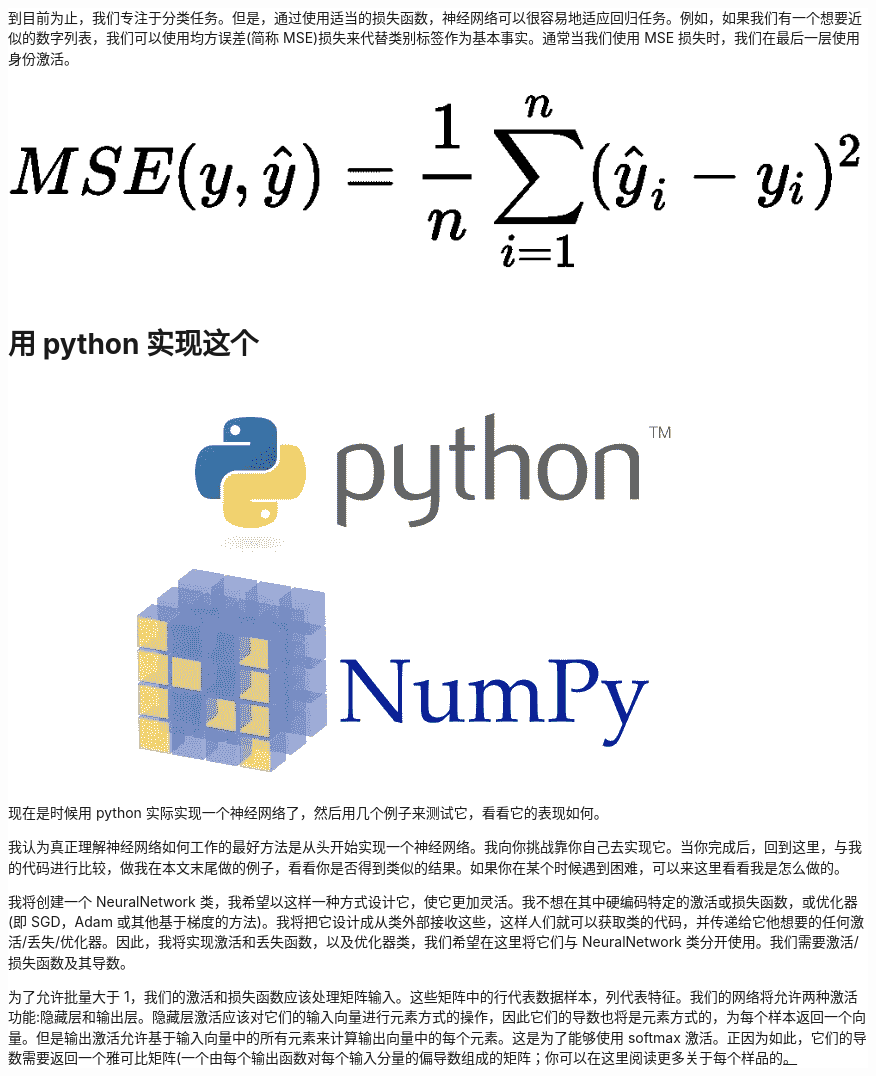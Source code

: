 到目前为止，我们专注于分类任务。但是，通过使用适当的损失函数，神经网络可以很容易地适应回归任务。例如，如果我们有一个想要近似的数字列表，我们可以使用均方误差(简称 MSE)损失来代替类别标签作为基本事实。通常当我们使用 MSE 损失时，我们在最后一层使用身份激活。

![](img/4164c4c28b05103a5e3569f7374c962e.png)

# 用 python 实现这个

![](img/278ee6d8b2ffc4105be4395f3b858bb7.png)

现在是时候用 python 实际实现一个神经网络了，然后用几个例子来测试它，看看它的表现如何。

我认为真正理解神经网络如何工作的最好方法是从头开始实现一个神经网络。我向你挑战靠你自己去实现它。当你完成后，回到这里，与我的代码进行比较，做我在本文末尾做的例子，看看你是否得到类似的结果。如果你在某个时候遇到困难，可以来这里看看我是怎么做的。

我将创建一个 NeuralNetwork 类，我希望以这样一种方式设计它，使它更加灵活。我不想在其中硬编码特定的激活或损失函数，或优化器(即 SGD，Adam 或其他基于梯度的方法)。我将把它设计成从类外部接收这些，这样人们就可以获取类的代码，并传递给它他想要的任何激活/丢失/优化器。因此，我将实现激活和丢失函数，以及优化器类，我们希望在这里将它们与 NeuralNetwork 类分开使用。我们需要激活/损失函数及其导数。

为了允许批量大于 1，我们的激活和损失函数应该处理矩阵输入。这些矩阵中的行代表数据样本，列代表特征。我们的网络将允许两种激活功能:隐藏层和输出层。隐藏层激活应该对它们的输入向量进行元素方式的操作，因此它们的导数也将是元素方式的，为每个样本返回一个向量。但是输出激活允许基于输入向量中的所有元素来计算输出向量中的每个元素。这是为了能够使用 softmax 激活。正因为如此，它们的导数需要返回一个雅可比矩阵(一个由每个输出函数对每个输入分量的偏导数组成的矩阵；你可以在这里阅读更多关于每个样品的[。](https://en.wikipedia.org/wiki/Jacobian_matrix_and_determinant)
